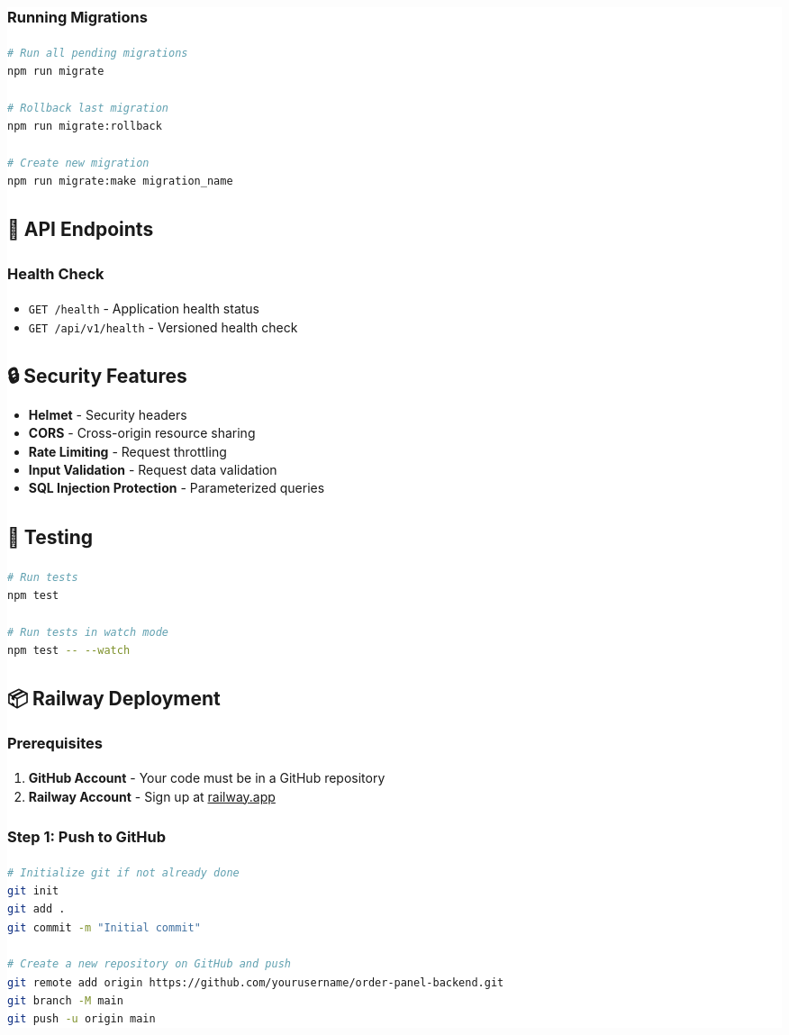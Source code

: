 ### Running Migrations

```bash
# Run all pending migrations
npm run migrate

# Rollback last migration
npm run migrate:rollback

# Create new migration
npm run migrate:make migration_name
```

## 🚀 API Endpoints

### Health Check

- `GET /health` - Application health status
- `GET /api/v1/health` - Versioned health check

## 🔒 Security Features

- **Helmet** - Security headers
- **CORS** - Cross-origin resource sharing
- **Rate Limiting** - Request throttling
- **Input Validation** - Request data validation
- **SQL Injection Protection** - Parameterized queries

## 🧪 Testing

```bash
# Run tests
npm test

# Run tests in watch mode
npm test -- --watch
```

## 📦 Railway Deployment

### Prerequisites

1. **GitHub Account** - Your code must be in a GitHub repository
2. **Railway Account** - Sign up at [railway.app](https://railway.app)

### Step 1: Push to GitHub

```bash
# Initialize git if not already done
git init
git add .
git commit -m "Initial commit"

# Create a new repository on GitHub and push
git remote add origin https://github.com/yourusername/order-panel-backend.git
git branch -M main
git push -u origin main
```
